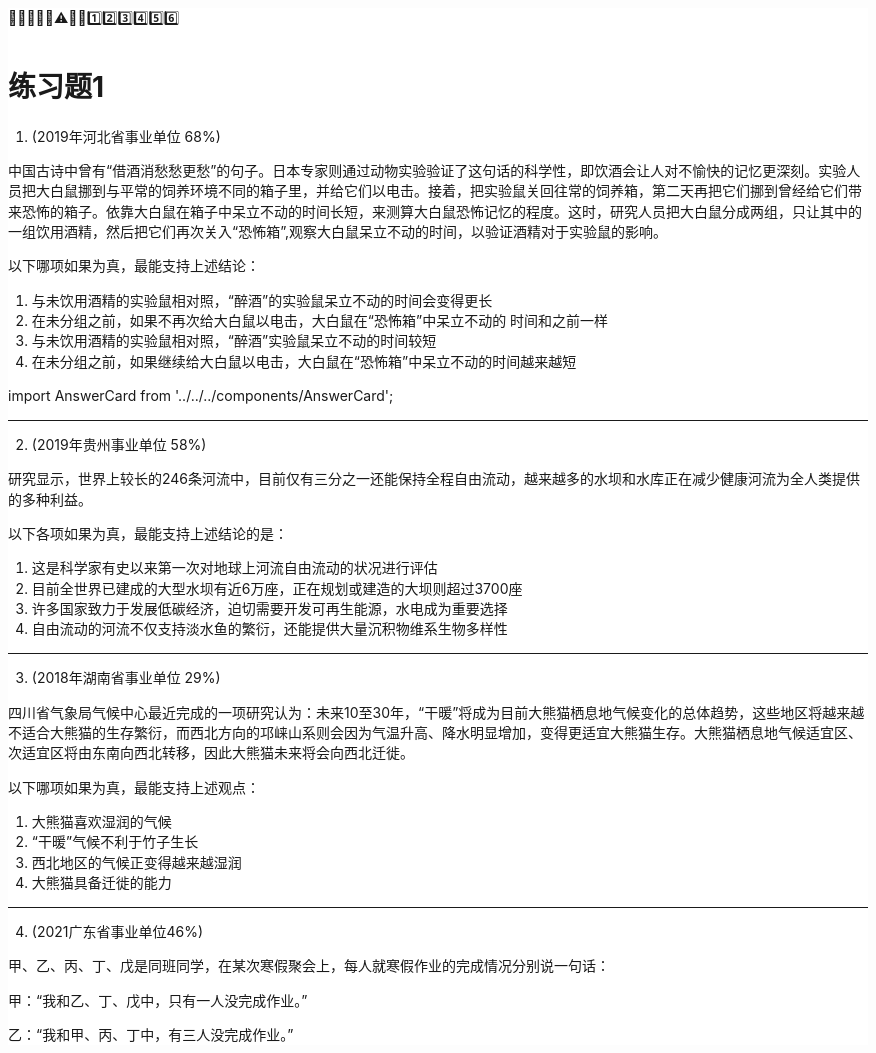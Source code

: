 🥇🥈🥉🎯🏅⚠️🚨💡1️⃣2️⃣3️⃣4️⃣5️⃣6️⃣

# 练习题1

1. (2019年河北省事业单位 68%)

中国古诗中曾有“借酒消愁愁更愁”的句子。日本专家则通过动物实验验证了这句话的科学性，即饮酒会让人对不愉快的记忆更深刻。实验人员把大白鼠挪到与平常的饲养环境不同的箱子里，并给它们以电击。接着，把实验鼠关回往常的饲养箱，第二天再把它们挪到曾经给它们带来恐怖的箱子。依靠大白鼠在箱子中呆立不动的时间长短，来测算大白鼠恐怖记忆的程度。这时，研究人员把大白鼠分成两组，只让其中的一组饮用酒精，然后把它们再次关入“恐怖箱”,观察大白鼠呆立不动的时间，以验证酒精对于实验鼠的影响。

以下哪项如果为真，最能支持上述结论：

  1. 与未饮用酒精的实验鼠相对照，“醉酒”的实验鼠呆立不动的时间会变得更长
  2. 在未分组之前，如果不再次给大白鼠以电击，大白鼠在“恐怖箱”中呆立不动的 时间和之前一样
  3. 与未饮用酒精的实验鼠相对照，“醉酒”实验鼠呆立不动的时间较短
  4. 在未分组之前，如果继续给大白鼠以电击，大白鼠在“恐怖箱”中呆立不动的时间越来越短


import AnswerCard from '../../../components/AnswerCard';

<AnswerCard/>


---

2. (2019年贵州事业单位 58%)

研究显示，世界上较长的246条河流中，目前仅有三分之一还能保持全程自由流动，越来越多的水坝和水库正在减少健康河流为全人类提供的多种利益。

以下各项如果为真，最能支持上述结论的是：

1. 这是科学家有史以来第一次对地球上河流自由流动的状况进行评估
2. 目前全世界已建成的大型水坝有近6万座，正在规划或建造的大坝则超过3700座
3. 许多国家致力于发展低碳经济，迫切需要开发可再生能源，水电成为重要选择
4. 自由流动的河流不仅支持淡水鱼的繁衍，还能提供大量沉积物维系生物多样性

---

3. (2018年湖南省事业单位 29%)

四川省气象局气候中心最近完成的一项研究认为：未来10至30年，“干暖”将成为目前大熊猫栖息地气候变化的总体趋势，这些地区将越来越不适合大熊猫的生存繁衍，而西北方向的邛崃山系则会因为气温升高、降水明显增加，变得更适宜大熊猫生存。大熊猫栖息地气候适宜区、次适宜区将由东南向西北转移，因此大熊猫未来将会向西北迁徙。

以下哪项如果为真，最能支持上述观点：

1. 大熊猫喜欢湿润的气候
2. “干暖”气候不利于竹子生长
3. 西北地区的气候正变得越来越湿润
4. 大熊猫具备迁徙的能力

---

4. (2021广东省事业单位46%)

甲、乙、丙、丁、戊是同班同学，在某次寒假聚会上，每人就寒假作业的完成情况分别说一句话：

甲：“我和乙、丁、戊中，只有一人没完成作业。”

乙：“我和甲、丙、丁中，有三人没完成作业。”
